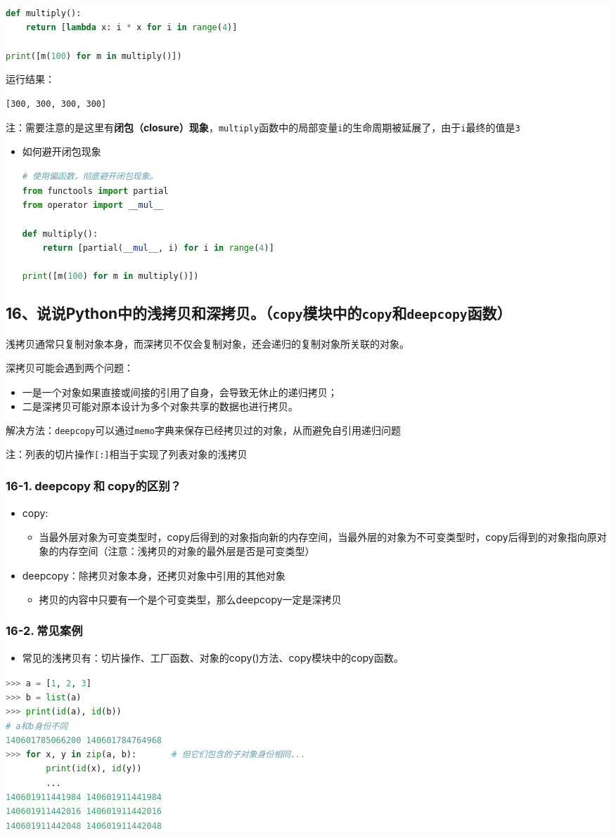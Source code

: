 ```python
def multiply():
    return [lambda x: i * x for i in range(4)]

print([m(100) for m in multiply()])
```

运行结果：

```text
[300, 300, 300, 300]
```

注：需要注意的是这里有**闭包（closure）现象**，`multiply`函数中的局部变量`i`的生命周期被延展了，由于`i`最终的值是`3`

+ 如何避开闭包现象

  ```python
  # 使用偏函数，彻底避开闭包现象。
  from functools import partial
  from operator import __mul__
  
  def multiply():
      return [partial(__mul__, i) for i in range(4)]
  
  print([m(100) for m in multiply()])
  ```

## 16、**说说Python中的浅拷贝和深拷贝。**（`copy`模块中的`copy`和`deepcopy`函数）

浅拷贝通常只复制对象本身，而深拷贝不仅会复制对象，还会递归的复制对象所关联的对象。

深拷贝可能会遇到两个问题：

+ 一是一个对象如果直接或间接的引用了自身，会导致无休止的递归拷贝；
+ 二是深拷贝可能对原本设计为多个对象共享的数据也进行拷贝。

解决方法：`deepcopy`可以通过`memo`字典来保存已经拷贝过的对象，从而避免自引用递归问题

注：列表的切片操作`[:]`相当于实现了列表对象的浅拷贝

### 16-1. deepcopy 和 copy的区别？

+ copy:

  + 当最外层对象为可变类型时，copy后得到的对象指向新的内存空间，当最外层的对象为不可变类型时，copy后得到的对象指向原对象的内存空间（注意：浅拷贝的对象的最外层是否是可变类型）
+ deepcopy：除拷贝对象本身，还拷贝对象中引用的其他对象

  + 拷贝的内容中只要有一个是个可变类型，那么deepcopy一定是深拷贝

### 16-2. 常见案例

+ 常见的浅拷贝有：切片操作、工厂函数、对象的copy()方法、copy模块中的copy函数。

```python
>>> a = [1, 2, 3]
>>> b = list(a)
>>> print(id(a), id(b))          
# a和b身份不同
140601785066200 140601784764968
>>> for x, y in zip(a, b):       # 但它们包含的子对象身份相同...     
		print(id(x), id(y))
		... 
140601911441984 140601911441984
140601911442016 140601911442016
140601911442048 140601911442048

```
